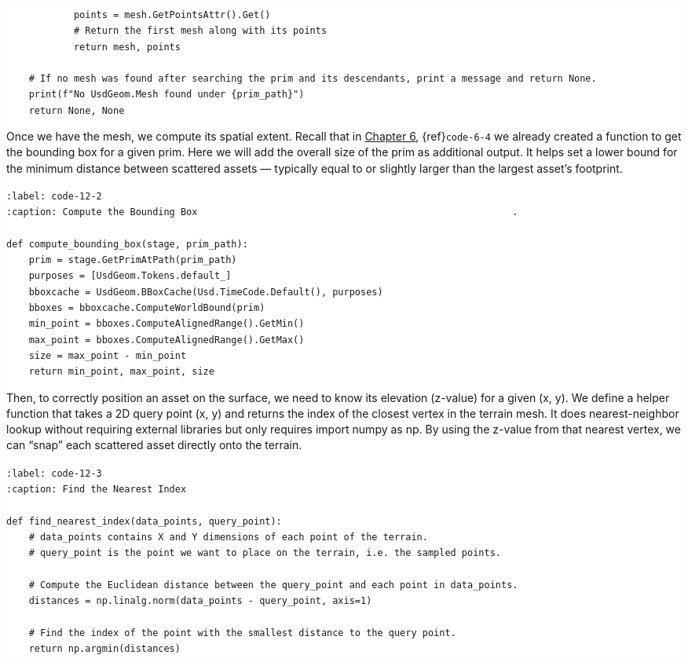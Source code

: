 ```{code} python
            points = mesh.GetPointsAttr().Get()        
            # Return the first mesh along with its points
            return mesh, points        

    # If no mesh was found after searching the prim and its descendants, print a message and return None.
    print(f"No UsdGeom.Mesh found under {prim_path}")        
    return None, None

```                                   

Once we have the mesh, we compute its spatial extent. Recall that in [Chapter 6](./6.md), {ref}`code-6-4` we already created a function to get the bounding box for a given prim. Here we will add the overall size of the prim as additional output. It helps set a lower bound for the minimum distance between scattered assets — typically equal to or slightly larger than the largest asset’s footprint.

```{code} python
:label: code-12-2
:caption: Compute the Bounding Box                                                        .

def compute_bounding_box(stage, prim_path):    
    prim = stage.GetPrimAtPath(prim_path)
    purposes = [UsdGeom.Tokens.default_]   
    bboxcache = UsdGeom.BBoxCache(Usd.TimeCode.Default(), purposes)    
    bboxes = bboxcache.ComputeWorldBound(prim)    
    min_point = bboxes.ComputeAlignedRange().GetMin()
    max_point = bboxes.ComputeAlignedRange().GetMax()   
    size = max_point - min_point        
    return min_point, max_point, size 
```

Then, to correctly position an asset on the surface, we need to know its elevation (z-value) for a given (x, y). We define a helper function that takes a 2D query point (x, y) and returns the index of the closest vertex in the terrain mesh. It does nearest-neighbor lookup without requiring external libraries but only requires import numpy as np. By using the z-value from that nearest vertex, we can “snap” each scattered asset directly onto the terrain.

```{code} python
:label: code-12-3
:caption: Find the Nearest Index  

def find_nearest_index(data_points, query_point):        
    # data_points contains X and Y dimensions of each point of the terrain.
    # query_point is the point we want to place on the terrain, i.e. the sampled points.

    # Compute the Euclidean distance between the query_point and each point in data_points.
    distances = np.linalg.norm(data_points - query_point, axis=1)        

    # Find the index of the point with the smallest distance to the query point.
    return np.argmin(distances)        

```                                                        
